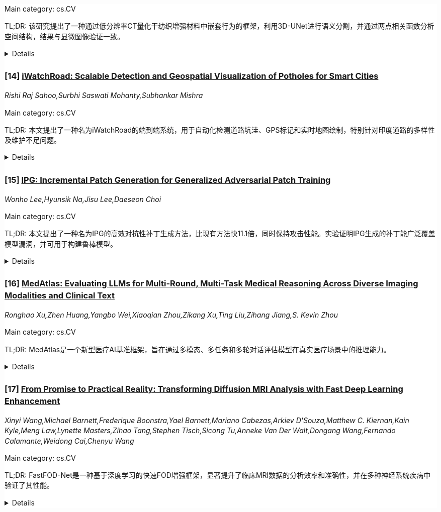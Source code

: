 Main category: cs.CV

TL;DR: 该研究提出了一种通过低分辨率CT量化干纺织增强材料中嵌套行为的框架，利用3D-UNet进行语义分割，并通过两点相关函数分析空间结构，结果与显微图像验证一致。


<details><summary>Details</summary></details>


### [14] [iWatchRoad: Scalable Detection and Geospatial Visualization of Potholes for Smart Cities](https://arxiv.org/abs/2508.10945)
*Rishi Raj Sahoo,Surbhi Saswati Mohanty,Subhankar Mishra*

Main category: cs.CV

TL;DR: 本文提出了一种名为iWatchRoad的端到端系统，用于自动化检测道路坑洼、GPS标记和实时地图绘制，特别针对印度道路的多样性及维护不足问题。


<details><summary>Details</summary></details>


### [15] [IPG: Incremental Patch Generation for Generalized Adversarial Patch Training](https://arxiv.org/abs/2508.10946)
*Wonho Lee,Hyunsik Na,Jisu Lee,Daeseon Choi*

Main category: cs.CV

TL;DR: 本文提出了一种名为IPG的高效对抗性补丁生成方法，比现有方法快11.1倍，同时保持攻击性能。实验证明IPG生成的补丁能广泛覆盖模型漏洞，并可用于构建鲁棒模型。


<details><summary>Details</summary></details>


### [16] [MedAtlas: Evaluating LLMs for Multi-Round, Multi-Task Medical Reasoning Across Diverse Imaging Modalities and Clinical Text](https://arxiv.org/abs/2508.10947)
*Ronghao Xu,Zhen Huang,Yangbo Wei,Xiaoqian Zhou,Zikang Xu,Ting Liu,Zihang Jiang,S. Kevin Zhou*

Main category: cs.CV

TL;DR: MedAtlas是一个新型医疗AI基准框架，旨在通过多模态、多任务和多轮对话评估模型在真实医疗场景中的推理能力。


<details><summary>Details</summary></details>


### [17] [From Promise to Practical Reality: Transforming Diffusion MRI Analysis with Fast Deep Learning Enhancement](https://arxiv.org/abs/2508.10950)
*Xinyi Wang,Michael Barnett,Frederique Boonstra,Yael Barnett,Mariano Cabezas,Arkiev D'Souza,Matthew C. Kiernan,Kain Kyle,Meng Law,Lynette Masters,Zihao Tang,Stephen Tisch,Sicong Tu,Anneke Van Der Walt,Dongang Wang,Fernando Calamante,Weidong Cai,Chenyu Wang*

Main category: cs.CV

TL;DR: FastFOD-Net是一种基于深度学习的快速FOD增强框架，显著提升了临床MRI数据的分析效率和准确性，并在多种神经系统疾病中验证了其性能。


<details><summary>Details</summary></details>
